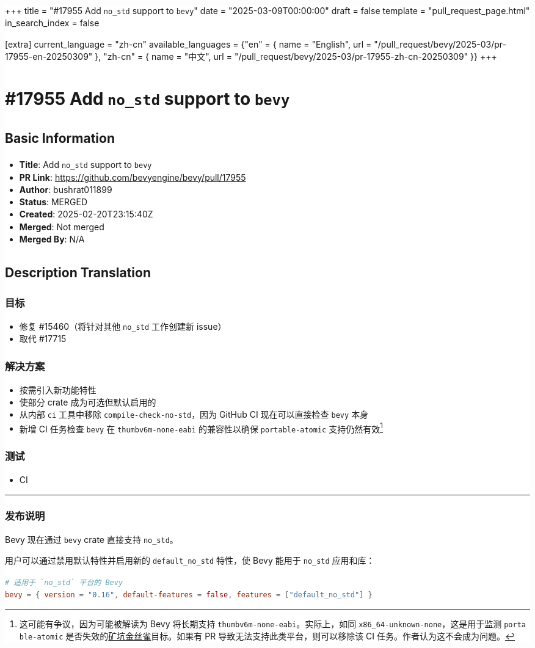 +++
title = "#17955 Add `no_std` support to `bevy`"
date = "2025-03-09T00:00:00"
draft = false
template = "pull_request_page.html"
in_search_index = false

[extra]
current_language = "zh-cn"
available_languages = {"en" = { name = "English", url = "/pull_request/bevy/2025-03/pr-17955-en-20250309" }, "zh-cn" = { name = "中文", url = "/pull_request/bevy/2025-03/pr-17955-zh-cn-20250309" }}
+++

# #17955 Add `no_std` support to `bevy`

## Basic Information
- **Title**: Add `no_std` support to `bevy`
- **PR Link**: https://github.com/bevyengine/bevy/pull/17955
- **Author**: bushrat011899
- **Status**: MERGED
- **Created**: 2025-02-20T23:15:40Z
- **Merged**: Not merged
- **Merged By**: N/A

## Description Translation

### 目标
- 修复 #15460（将针对其他 `no_std` 工作创建新 issue）
- 取代 #17715

### 解决方案
- 按需引入新功能特性
- 使部分 crate 成为可选但默认启用的
- 从内部 `ci` 工具中移除 `compile-check-no-std`，因为 GitHub CI 现在可以直接检查 `bevy` 本身
- 新增 CI 任务检查 `bevy` 在 `thumbv6m-none-eabi` 的兼容性以确保 `portable-atomic` 支持仍然有效[^1]

[^1]: 这可能有争议，因为可能被解读为 Bevy 将长期支持 `thumbv6m-none-eabi`。实际上，如同 `x86_64-unknown-none`，这是用于监测 `portable-atomic` 是否失效的[矿坑金丝雀](https://en.wiktionary.org/wiki/canary_in_a_coal_mine)目标。如果有 PR 导致无法支持此类平台，则可以移除该 CI 任务。作者认为这不会成为问题。

### 测试
- CI

---

### 发布说明
Bevy 现在通过 `bevy` crate 直接支持 `no_std`。

用户可以通过禁用默认特性并启用新的 `default_no_std` 特性，使 Bevy 能用于 `no_std` 应用和库：

```toml
# 适用于 `no_std` 平台的 Bevy
bevy = { version = "0.16", default-features = false, features = ["default_no_std"] }
```
